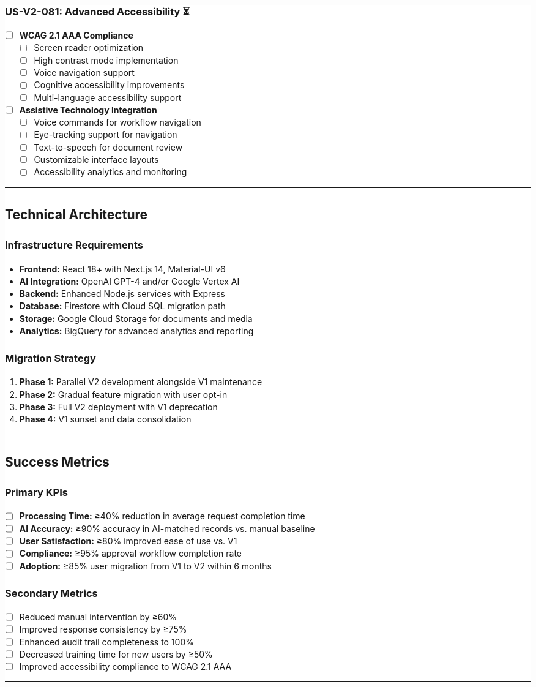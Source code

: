 ### US-V2-081: Advanced Accessibility ⏳

- [ ] **WCAG 2.1 AAA Compliance**
  - [ ] Screen reader optimization
  - [ ] High contrast mode implementation
  - [ ] Voice navigation support
  - [ ] Cognitive accessibility improvements
  - [ ] Multi-language accessibility support

- [ ] **Assistive Technology Integration**
  - [ ] Voice commands for workflow navigation
  - [ ] Eye-tracking support for navigation
  - [ ] Text-to-speech for document review
  - [ ] Customizable interface layouts
  - [ ] Accessibility analytics and monitoring

---

## Technical Architecture

### Infrastructure Requirements
- **Frontend:** React 18+ with Next.js 14, Material-UI v6
- **AI Integration:** OpenAI GPT-4 and/or Google Vertex AI
- **Backend:** Enhanced Node.js services with Express
- **Database:** Firestore with Cloud SQL migration path
- **Storage:** Google Cloud Storage for documents and media
- **Analytics:** BigQuery for advanced analytics and reporting

### Migration Strategy
1. **Phase 1:** Parallel V2 development alongside V1 maintenance
2. **Phase 2:** Gradual feature migration with user opt-in
3. **Phase 3:** Full V2 deployment with V1 deprecation
4. **Phase 4:** V1 sunset and data consolidation

---

## Success Metrics

### Primary KPIs
- [ ] **Processing Time:** ≥40% reduction in average request completion time
- [ ] **AI Accuracy:** ≥90% accuracy in AI-matched records vs. manual baseline
- [ ] **User Satisfaction:** ≥80% improved ease of use vs. V1
- [ ] **Compliance:** ≥95% approval workflow completion rate
- [ ] **Adoption:** ≥85% user migration from V1 to V2 within 6 months

### Secondary Metrics
- [ ] Reduced manual intervention by ≥60%
- [ ] Improved response consistency by ≥75%
- [ ] Enhanced audit trail completeness to 100%
- [ ] Decreased training time for new users by ≥50%
- [ ] Improved accessibility compliance to WCAG 2.1 AAA

---